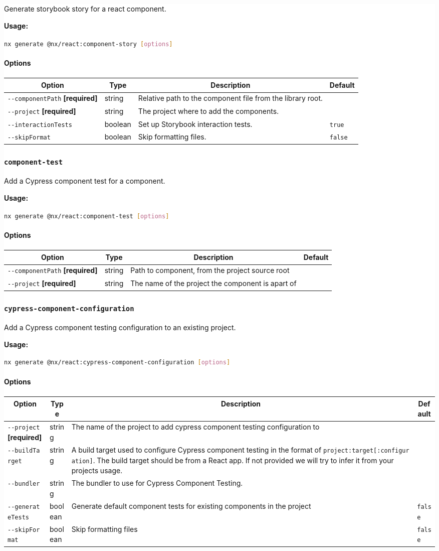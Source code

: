 Generate storybook story for a react component.

**Usage:**

```bash
nx generate @nx/react:component-story [options]
```

#### Options

| Option                           | Type    | Description                                                | Default |
| -------------------------------- | ------- | ---------------------------------------------------------- | ------- |
| `--componentPath` **[required]** | string  | Relative path to the component file from the library root. |         |
| `--project` **[required]**       | string  | The project where to add the components.                   |         |
| `--interactionTests`             | boolean | Set up Storybook interaction tests.                        | `true`  |
| `--skipFormat`                   | boolean | Skip formatting files.                                     | `false` |

### `component-test`

Add a Cypress component test for a component.

**Usage:**

```bash
nx generate @nx/react:component-test [options]
```

#### Options

| Option                           | Type   | Description                                       | Default |
| -------------------------------- | ------ | ------------------------------------------------- | ------- |
| `--componentPath` **[required]** | string | Path to component, from the project source root   |         |
| `--project` **[required]**       | string | The name of the project the component is apart of |         |

### `cypress-component-configuration`

Add a Cypress component testing configuration to an existing project.

**Usage:**

```bash
nx generate @nx/react:cypress-component-configuration [options]
```

#### Options

| Option                     | Type    | Description                                                                                                                                                                                                                  | Default |
| -------------------------- | ------- | ---------------------------------------------------------------------------------------------------------------------------------------------------------------------------------------------------------------------------- | ------- |
| `--project` **[required]** | string  | The name of the project to add cypress component testing configuration to                                                                                                                                                    |         |
| `--buildTarget`            | string  | A build target used to configure Cypress component testing in the format of `project:target[:configuration]`. The build target should be from a React app. If not provided we will try to infer it from your projects usage. |         |
| `--bundler`                | string  | The bundler to use for Cypress Component Testing.                                                                                                                                                                            |         |
| `--generateTests`          | boolean | Generate default component tests for existing components in the project                                                                                                                                                      | `false` |
| `--skipFormat`             | boolean | Skip formatting files                                                                                                                                                                                                        | `false` |
